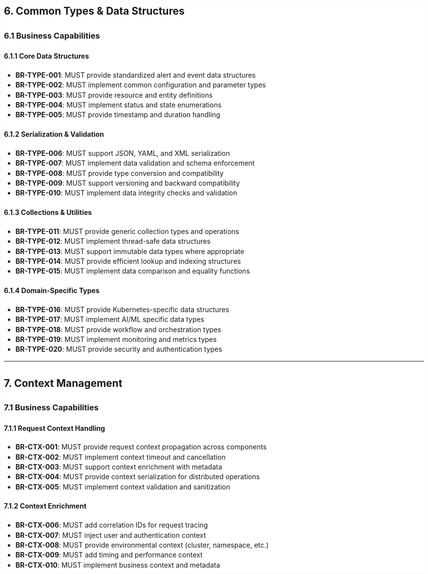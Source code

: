 
## 6. Common Types & Data Structures

### 6.1 Business Capabilities

#### 6.1.1 Core Data Structures
- **BR-TYPE-001**: MUST provide standardized alert and event data structures
- **BR-TYPE-002**: MUST implement common configuration and parameter types
- **BR-TYPE-003**: MUST provide resource and entity definitions
- **BR-TYPE-004**: MUST implement status and state enumerations
- **BR-TYPE-005**: MUST provide timestamp and duration handling

#### 6.1.2 Serialization & Validation
- **BR-TYPE-006**: MUST support JSON, YAML, and XML serialization
- **BR-TYPE-007**: MUST implement data validation and schema enforcement
- **BR-TYPE-008**: MUST provide type conversion and compatibility
- **BR-TYPE-009**: MUST support versioning and backward compatibility
- **BR-TYPE-010**: MUST implement data integrity checks and validation

#### 6.1.3 Collections & Utilities
- **BR-TYPE-011**: MUST provide generic collection types and operations
- **BR-TYPE-012**: MUST implement thread-safe data structures
- **BR-TYPE-013**: MUST support immutable data types where appropriate
- **BR-TYPE-014**: MUST provide efficient lookup and indexing structures
- **BR-TYPE-015**: MUST implement data comparison and equality functions

#### 6.1.4 Domain-Specific Types
- **BR-TYPE-016**: MUST provide Kubernetes-specific data structures
- **BR-TYPE-017**: MUST implement AI/ML specific data types
- **BR-TYPE-018**: MUST provide workflow and orchestration types
- **BR-TYPE-019**: MUST implement monitoring and metrics types
- **BR-TYPE-020**: MUST provide security and authentication types

---

## 7. Context Management

### 7.1 Business Capabilities

#### 7.1.1 Request Context Handling
- **BR-CTX-001**: MUST provide request context propagation across components
- **BR-CTX-002**: MUST implement context timeout and cancellation
- **BR-CTX-003**: MUST support context enrichment with metadata
- **BR-CTX-004**: MUST provide context serialization for distributed operations
- **BR-CTX-005**: MUST implement context validation and sanitization

#### 7.1.2 Context Enrichment
- **BR-CTX-006**: MUST add correlation IDs for request tracing
- **BR-CTX-007**: MUST inject user and authentication context
- **BR-CTX-008**: MUST provide environmental context (cluster, namespace, etc.)
- **BR-CTX-009**: MUST add timing and performance context
- **BR-CTX-010**: MUST implement business context and metadata
